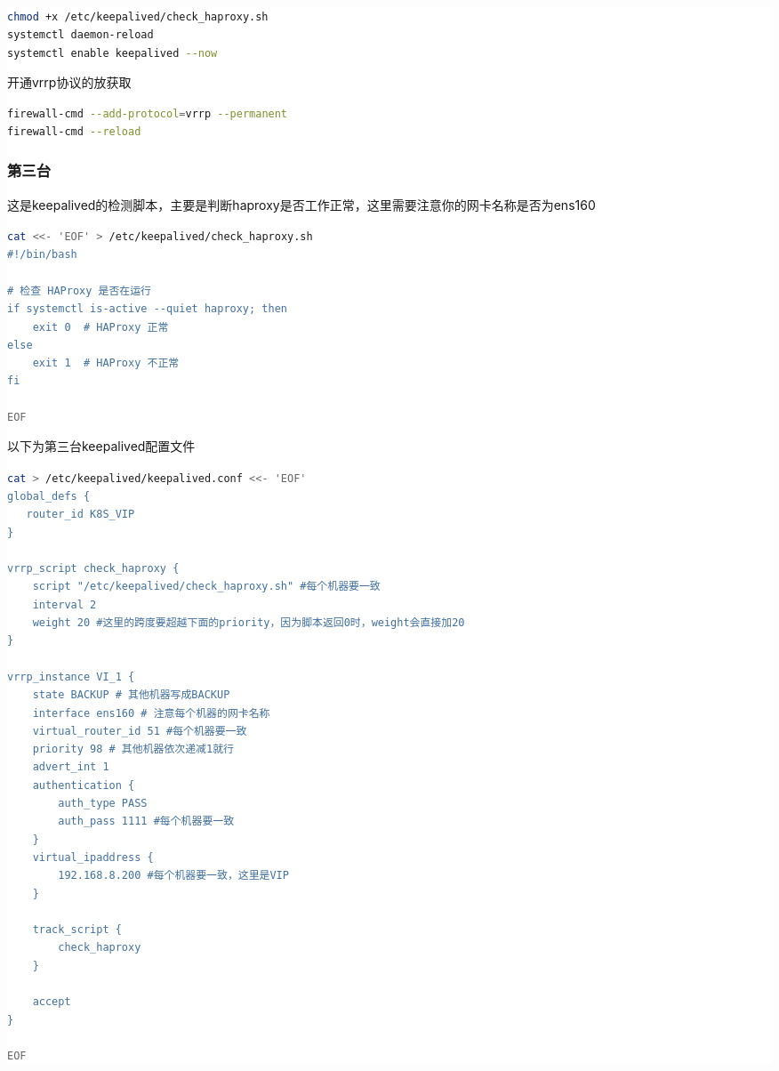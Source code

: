 ```bash
chmod +x /etc/keepalived/check_haproxy.sh
systemctl daemon-reload
systemctl enable keepalived --now
```
开通vrrp协议的放获取

```bash
firewall-cmd --add-protocol=vrrp --permanent
firewall-cmd --reload
```


### 第三台

这是keepalived的检测脚本，主要是判断haproxy是否工作正常，这里需要注意你的网卡名称是否为ens160

```bash
cat <<- 'EOF' > /etc/keepalived/check_haproxy.sh
#!/bin/bash

# 检查 HAProxy 是否在运行
if systemctl is-active --quiet haproxy; then
    exit 0  # HAProxy 正常
else
    exit 1  # HAProxy 不正常
fi

EOF
```

以下为第三台keepalived配置文件

```bash
cat > /etc/keepalived/keepalived.conf <<- 'EOF'
global_defs {
   router_id K8S_VIP
}

vrrp_script check_haproxy {
    script "/etc/keepalived/check_haproxy.sh" #每个机器要一致
    interval 2
    weight 20 #这里的跨度要超越下面的priority，因为脚本返回0时，weight会直接加20
}

vrrp_instance VI_1 {
    state BACKUP # 其他机器写成BACKUP
    interface ens160 # 注意每个机器的网卡名称
    virtual_router_id 51 #每个机器要一致
    priority 98 # 其他机器依次递减1就行
    advert_int 1
    authentication {
        auth_type PASS
        auth_pass 1111 #每个机器要一致
    }
    virtual_ipaddress {
        192.168.8.200 #每个机器要一致，这里是VIP
    }

    track_script {
        check_haproxy
    }

    accept
}

EOF
```